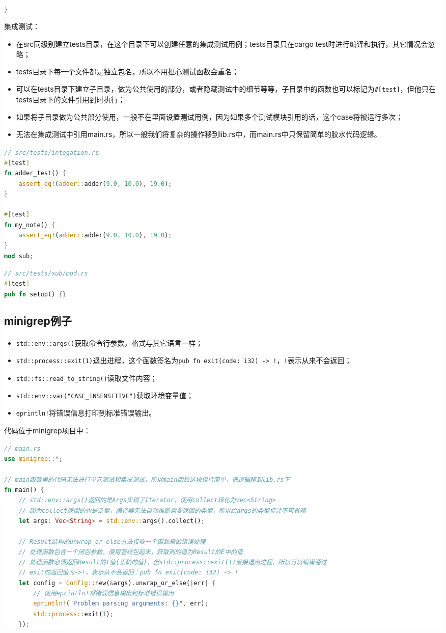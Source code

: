 ```rust
}
```


集成测试：

* 在src同级别建立tests目录，在这个目录下可以创建任意的集成测试用例；tests目录只在cargo test时进行编译和执行，其它情况会忽略；

* tests目录下每一个文件都是独立包名，所以不用担心测试函数会重名；

* 可以在tests目录下建立子目录，做为公共使用的部分，或者隐藏测试中的细节等等，子目录中的函数也可以标记为```#[test]```，但他只在tests目录下的文件引用到时执行；

* 如果将子目录做为公共部分使用，一般不在里面设置测试用例，因为如果多个测试模块引用的话，这个case将被运行多次；

* 无法在集成测试中引用main.rs，所以一般我们将复杂的操作移到lib.rs中，而main.rs中只保留简单的胶水代码逻辑。

```rust
// src/tests/integation.rs
#[test]
fn adder_test() {
    assert_eq!(adder::adder(9.0, 10.0), 19.0);
}

#[test]
fn my_note() {
    assert_eq!(adder::adder(9.0, 10.0), 19.0);
}
mod sub;
```

```rust
// src/tests/sub/mod.rs
#[test]
pub fn setup() {}
```

## minigrep例子

* `std::env::args()`获取命令行参数，格式与其它语言一样；

* `std::process::exit(1)`退出进程，这个函数签名为`pub fn exit(code: i32) -> !`，`!`表示从来不会返回；

* `std::fs::read_to_string()`读取文件内容；

* `std::env::var("CASE_INSENSITIVE")`获取环境变量值；

* `eprintln!`将错误信息打印到标准错误输出。

代码位于minigrep项目中：

```rust
// main.rs
use minigrep::*;

// main函数里的代码无法进行单元测试和集成测试，所以main函数这块保持简单，把逻辑移到lib.rs下
fn main() {
    // std::env::args()返回的是Args实现了Iterator，使用collect转化为Vec<String>
    // 因为collect返回的也是泛型，编译器无法自动推断需要返回的类型，所以给args的类型标注不可省略
    let args: Vec<String> = std::env::args().collect();

    // Result结构的unwrap_or_else方法接收一个函数来做错误处理
    // 处理函数包含一个闭包参数，使用竖线包起来，获取到的值为Result的E中的值
    // 处理函数必须返回Result的T值(正确的值)，但std::process::exit(1)直接退出进程，所以可以编译通过
    // exit的返回值为->!，表示从不会返回：pub fn exit(code: i32) -> !
    let config = Config::new(&args).unwrap_or_else(|err| {
        // 使用eprintln!将错误信息输出到标准错误输出
        eprintln!("Problem parsing arguments: {}", err);
        std::process::exit(1);
    });

```